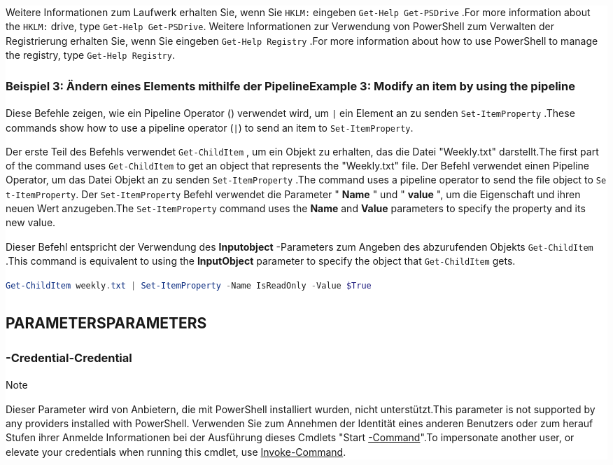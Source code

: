 <span data-ttu-id="aaabf-136">Weitere Informationen zum Laufwerk erhalten Sie, wenn Sie `HKLM:` eingeben `Get-Help Get-PSDrive` .</span><span class="sxs-lookup"><span data-stu-id="aaabf-136">For more information about the `HKLM:` drive, type `Get-Help Get-PSDrive`.</span></span>
<span data-ttu-id="aaabf-137">Weitere Informationen zur Verwendung von PowerShell zum Verwalten der Registrierung erhalten Sie, wenn Sie eingeben `Get-Help Registry` .</span><span class="sxs-lookup"><span data-stu-id="aaabf-137">For more information about how to use PowerShell to manage the registry, type `Get-Help Registry`.</span></span>

### <span data-ttu-id="aaabf-138">Beispiel 3: Ändern eines Elements mithilfe der Pipeline</span><span class="sxs-lookup"><span data-stu-id="aaabf-138">Example 3: Modify an item by using the pipeline</span></span>

<span data-ttu-id="aaabf-139">Diese Befehle zeigen, wie ein Pipeline Operator () verwendet wird, um `|` ein Element an zu senden `Set-ItemProperty` .</span><span class="sxs-lookup"><span data-stu-id="aaabf-139">These commands show how to use a pipeline operator (`|`) to send an item to `Set-ItemProperty`.</span></span>

<span data-ttu-id="aaabf-140">Der erste Teil des Befehls verwendet `Get-ChildItem` , um ein Objekt zu erhalten, das die Datei "Weekly.txt" darstellt.</span><span class="sxs-lookup"><span data-stu-id="aaabf-140">The first part of the command uses `Get-ChildItem` to get an object that represents the "Weekly.txt" file.</span></span> <span data-ttu-id="aaabf-141">Der Befehl verwendet einen Pipeline Operator, um das Datei Objekt an zu senden `Set-ItemProperty` .</span><span class="sxs-lookup"><span data-stu-id="aaabf-141">The command uses a pipeline operator to send the file object to `Set-ItemProperty`.</span></span>
<span data-ttu-id="aaabf-142">Der `Set-ItemProperty` Befehl verwendet die Parameter " **Name** " und " **value** ", um die Eigenschaft und ihren neuen Wert anzugeben.</span><span class="sxs-lookup"><span data-stu-id="aaabf-142">The `Set-ItemProperty` command uses the **Name** and **Value** parameters to specify the property and its new value.</span></span>

<span data-ttu-id="aaabf-143">Dieser Befehl entspricht der Verwendung des **Inputobject** -Parameters zum Angeben des abzurufenden Objekts `Get-ChildItem` .</span><span class="sxs-lookup"><span data-stu-id="aaabf-143">This command is equivalent to using the **InputObject** parameter to specify the object that `Get-ChildItem` gets.</span></span>

```powershell
Get-ChildItem weekly.txt | Set-ItemProperty -Name IsReadOnly -Value $True
```

## <span data-ttu-id="aaabf-144">PARAMETERS</span><span class="sxs-lookup"><span data-stu-id="aaabf-144">PARAMETERS</span></span>

### <span data-ttu-id="aaabf-145">-Credential</span><span class="sxs-lookup"><span data-stu-id="aaabf-145">-Credential</span></span>

> [!NOTE]
> <span data-ttu-id="aaabf-146">Dieser Parameter wird von Anbietern, die mit PowerShell installiert wurden, nicht unterstützt.</span><span class="sxs-lookup"><span data-stu-id="aaabf-146">This parameter is not supported by any providers installed with PowerShell.</span></span>
> <span data-ttu-id="aaabf-147">Verwenden Sie zum Annehmen der Identität eines anderen Benutzers oder zum herauf Stufen ihrer Anmelde Informationen bei der Ausführung dieses Cmdlets "Start [-Command](../Microsoft.PowerShell.Core/Invoke-Command.md)".</span><span class="sxs-lookup"><span data-stu-id="aaabf-147">To impersonate another user, or elevate your credentials when running this cmdlet, use [Invoke-Command](../Microsoft.PowerShell.Core/Invoke-Command.md).</span></span>
